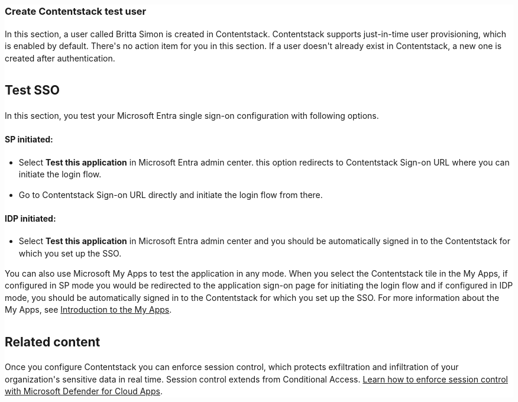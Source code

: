 ### Create Contentstack test user

In this section, a user called Britta Simon is created in Contentstack. Contentstack supports just-in-time user provisioning, which is enabled by default. There's no action item for you in this section. If a user doesn't already exist in Contentstack, a new one is created after authentication.

## Test SSO 

In this section, you test your Microsoft Entra single sign-on configuration with following options.
 
#### SP initiated:
 
* Select **Test this application** in Microsoft Entra admin center. this option redirects to Contentstack Sign-on URL where you can initiate the login flow.  
 
* Go to Contentstack Sign-on URL directly and initiate the login flow from there.
 
#### IDP initiated:
 
* Select **Test this application** in Microsoft Entra admin center and you should be automatically signed in to the Contentstack for which you set up the SSO.
 
You can also use Microsoft My Apps to test the application in any mode. When you select the Contentstack tile in the My Apps, if configured in SP mode you would be redirected to the application sign-on page for initiating the login flow and if configured in IDP mode, you should be automatically signed in to the Contentstack for which you set up the SSO. For more information about the My Apps, see [Introduction to the My Apps](https://support.microsoft.com/account-billing/sign-in-and-start-apps-from-the-my-apps-portal-2f3b1bae-0e5a-4a86-a33e-876fbd2a4510).

## Related content

Once you configure Contentstack you can enforce session control, which protects exfiltration and infiltration of your organization's sensitive data in real time. Session control extends from Conditional Access. [Learn how to enforce session control with Microsoft Defender for Cloud Apps](/cloud-app-security/proxy-deployment-any-app).
